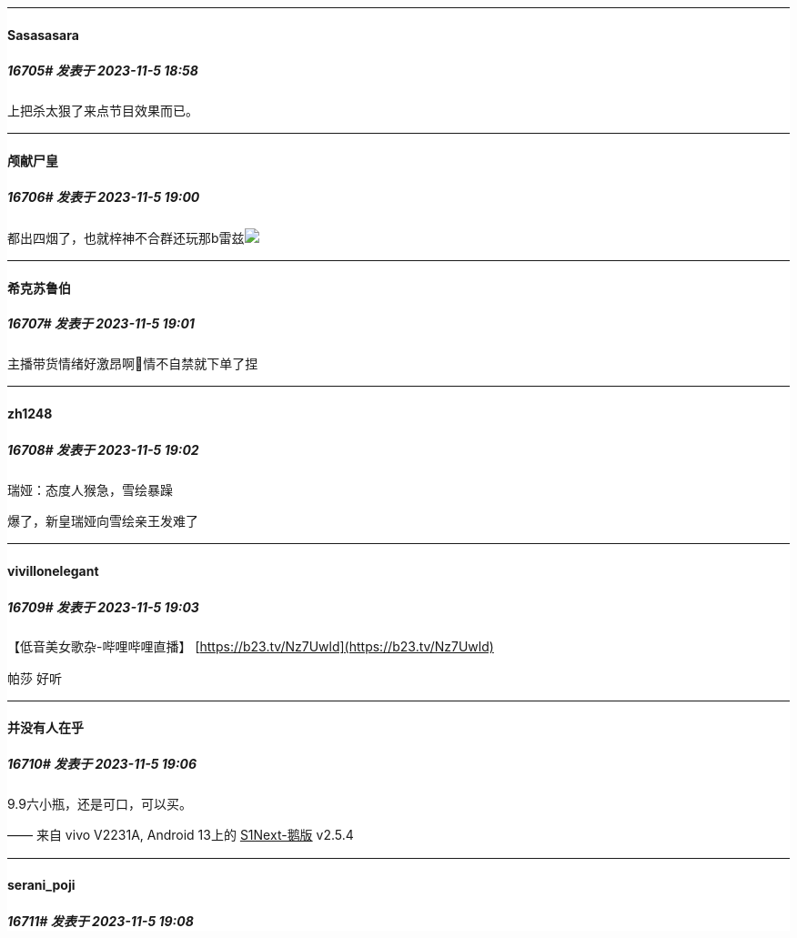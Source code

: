 *****

####  Sasasasara  
##### 16705#       发表于 2023-11-5 18:58

上把杀太狠了来点节目效果而已。

*****

####  颅献尸皇  
##### 16706#       发表于 2023-11-5 19:00

都出四烟了，也就梓神不合群还玩那b雷兹<img src="https://static.saraba1st.com/image/smiley/face2017/067.png" referrerpolicy="no-referrer">

*****

####  希克苏鲁伯  
##### 16707#       发表于 2023-11-5 19:01

主播带货情绪好激昂啊🤗情不自禁就下单了捏

*****

####  zh1248  
##### 16708#       发表于 2023-11-5 19:02

瑞娅：态度人猴急，雪绘暴躁

爆了，新皇瑞娅向雪绘亲王发难了


*****

####  vivillonelegant  
##### 16709#       发表于 2023-11-5 19:03

【低音美女歌杂-哔哩哔哩直播】 [https://b23.tv/Nz7Uwld](https://b23.tv/Nz7Uwld)

帕莎 好听

*****

####  并没有人在乎  
##### 16710#       发表于 2023-11-5 19:06

9.9六小瓶，还是可口，可以买。

—— 来自 vivo V2231A, Android 13上的 [S1Next-鹅版](https://github.com/ykrank/S1-Next/releases) v2.5.4


*****

####  serani_poji  
##### 16711#       发表于 2023-11-5 19:08
